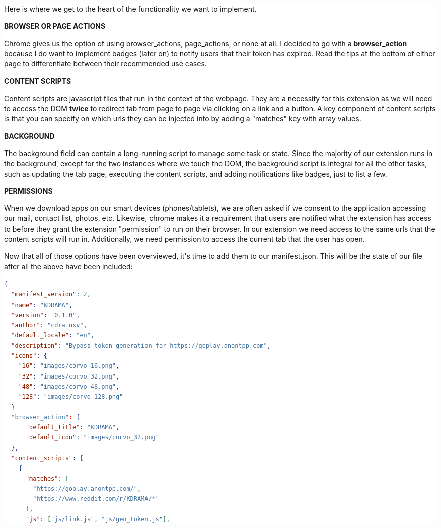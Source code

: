 Here is where we get to the heart of the functionality we want to implement.

**BROWSER OR PAGE ACTIONS**

Chrome gives us the option of using
[browser_actions](https://developer.chrome.com/extensions/browserAction),
[page_actions](https://developer.chrome.com/extensions/browserAction), or none
at all. I decided to go with a **browser_action** because I do want to implement
badges (later on) to notify users that their token has expired. Read the tips at
the bottom of either page to differentiate between their recommended use cases.

**CONTENT SCRIPTS**

[Content scripts](https://developer.chrome.com/extensions/content_scripts) are
javascript files that run in the context of the webpage. They are a necessity
for this extension as we will need to access the DOM **twice** to redirect tab
from page to page via clicking on a link and a button. A key component of
content scripts is that you can specify on which urls they can be injected into
by adding a "matches" key with array values.

**BACKGROUND**

The [background](https://developer.chrome.com/extensions/background_pages) field
can contain a long-running script to manage some task or state. Since the
majority of our extension runs in the background, except for the two instances
where we touch the DOM, the background script is integral for all the other
tasks, such as updating the tab page, executing the content scripts, and adding
notifications like badges, just to list a few.

**PERMISSIONS**

When we download apps on our smart devices (phones/tablets), we are often asked
if we consent to the application accessing our mail, contact list, photos, etc.
Likewise, chrome makes it a requirement that users are notified what the
extension has access to before they grant the extension "permission" to run on
their browser. In our extension we need access to the same urls that the content
scripts will run in. Additionally, we need permission to access the current tab
that the user has open.

Now that all of those options have been overviewed, it's time to add them to our
manifest.json. This will be the state of our file after all the above have been
included:

```json
{
  "manifest_version": 2,
  "name": "KDRAMA",
  "version": "0.1.0",
  "author": "cdrainxv",
  "default_locale": "en",
  "description": "Bypass token generation for https://goplay.anontpp.com",
  "icons": {
    "16": "images/corvo_16.png",
    "32": "images/corvo_32.png",
    "48": "images/corvo_48.png",
    "128": "images/corvo_128.png"
  }
  "browser_action": {
      "default_title": "KDRAMA",
      "default_icon": "images/corvo_32.png"
  },
  "content_scripts": [
    {
      "matches": [
        "https://goplay.anontpp.com/",
        "https://www.reddit.com/r/KDRAMA/*"
      ],
      "js": ["js/link.js", "js/gen_token.js"],
```